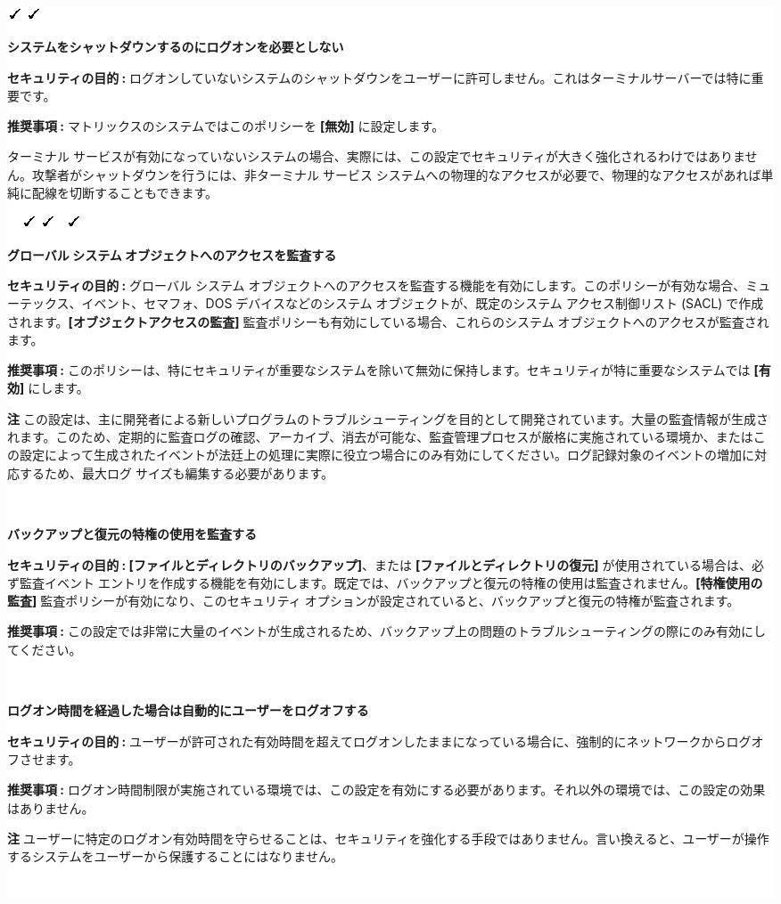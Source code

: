 <td style="border:1px solid black;"><img src="images/Dd277307.05osin01(ja-jp,TechNet.10).gif" /></td>
<td style="border:1px solid black;"><img src="images/Dd277307.05osin01(ja-jp,TechNet.10).gif" /></td>
</tr>  
<tr class="even">
<td style="border:1px solid black;"><p><strong>システムをシャットダウンするのにログオンを必要としない</strong></p>
<p><strong>セキュリティの目的 :</strong> ログオンしていないシステムのシャットダウンをユーザーに許可しません。これはターミナルサーバーでは特に重要です。</p>  
<p><strong>推奨事項 :</strong> マトリックスのシステムではこのポリシーを <strong>[無効]</strong> に設定します。</p>
<p>ターミナル サービスが有効になっていないシステムの場合、実際には、この設定でセキュリティが大きく強化されるわけではありません。攻撃者がシャットダウンを行うには、非ターミナル サービス システムへの物理的なアクセスが必要で、物理的なアクセスがあれば単純に配線を切断することもできます。</p></td>
<td style="border:1px solid black;"> </td>
<td style="border:1px solid black;"> </td>
<td style="border:1px solid black;"><img src="images/Dd277307.05osin01(ja-jp,TechNet.10).gif" /></td>
<td style="border:1px solid black;"><img src="images/Dd277307.05osin01(ja-jp,TechNet.10).gif" /></td>
<td style="border:1px solid black;"> </td>
<td style="border:1px solid black;"><img src="images/Dd277307.05osin01(ja-jp,TechNet.10).gif" /></td>
</tr>  
<tr class="odd">
<td style="border:1px solid black;"><p><strong>グローバル システム オブジェクトへのアクセスを監査する</strong></p>
<p><strong>セキュリティの目的 :</strong> グローバル システム オブジェクトへのアクセスを監査する機能を有効にします。このポリシーが有効な場合、ミューテックス、イベント、セマフォ、DOS デバイスなどのシステム オブジェクトが、既定のシステム アクセス制御リスト (SACL) で作成されます。<strong>[オブジェクトアクセスの監査]</strong> 監査ポリシーも有効にしている場合、これらのシステム オブジェクトへのアクセスが監査されます。</p>  
<p><strong>推奨事項 :</strong> このポリシーは、特にセキュリティが重要なシステムを除いて無効に保持します。セキュリティが特に重要なシステムでは <strong>[有効]</strong> にします。</p>
<p><strong>注</strong> この設定は、主に開発者による新しいプログラムのトラブルシューティングを目的として開発されています。大量の監査情報が生成されます。このため、定期的に監査ログの確認、アーカイブ、消去が可能な、監査管理プロセスが厳格に実施されている環境か、またはこの設定によって生成されたイベントが法廷上の処理に実際に役立つ場合にのみ有効にしてください。ログ記録対象のイベントの増加に対応するため、最大ログ サイズも編集する必要があります。</p></td>
<td style="border:1px solid black;"> </td>
<td style="border:1px solid black;"> </td>
<td style="border:1px solid black;"> </td>
<td style="border:1px solid black;"> </td>
<td style="border:1px solid black;"> </td>
<td style="border:1px solid black;"> </td>
</tr>  
<tr class="even">
<td style="border:1px solid black;"><p><strong>バックアップと復元の特権の使用を監査する</strong></p>
<p><strong>セキュリティの目的 : [ファイルとディレクトリのバックアップ]</strong>、または <strong>[ファイルとディレクトリの復元]</strong> が使用されている場合は、必ず監査イベント エントリを作成する機能を有効にします。既定では、バックアップと復元の特権の使用は監査されません。<strong>[特権使用の監査]</strong> 監査ポリシーが有効になり、このセキュリティ オプションが設定されていると、バックアップと復元の特権が監査されます。</p>
<p><strong>推奨事項 :</strong> この設定では非常に大量のイベントが生成されるため、バックアップ上の問題のトラブルシューティングの際にのみ有効にしてください。</p></td>
<td style="border:1px solid black;"> </td>
<td style="border:1px solid black;"> </td>
<td style="border:1px solid black;"> </td>
<td style="border:1px solid black;"> </td>
<td style="border:1px solid black;"> </td>
<td style="border:1px solid black;"> </td>
</tr>  
<tr class="odd">
<td style="border:1px solid black;"><p><strong>ログオン時間を経過した場合は自動的にユーザーをログオフする</strong></p>
<p><strong>セキュリティの目的 :</strong> ユーザーが許可された有効時間を超えてログオンしたままになっている場合に、強制的にネットワークからログオフさせます。</p>  
<p><strong>推奨事項 :</strong> ログオン時間制限が実施されている環境では、この設定を有効にする必要があります。それ以外の環境では、この設定の効果はありません。</p>
<p><strong>注</strong> ユーザーに特定のログオン有効時間を守らせることは、セキュリティを強化する手段ではありません。言い換えると、ユーザーが操作するシステムをユーザーから保護することにはなりません。</p></td>
<td style="border:1px solid black;"> </td>
<td style="border:1px solid black;"> </td>
<td style="border:1px solid black;"> </td>